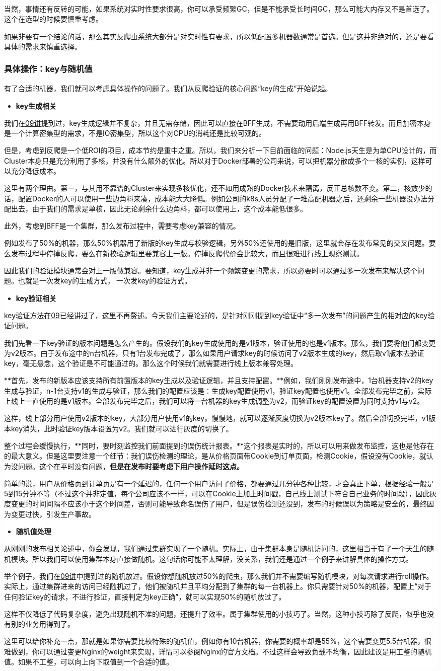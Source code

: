 当然，事情还有反转的可能，如果系统对实时性要求很高，你可以承受频繁GC，但是不能承受长时间GC，那么可能大内存又不是首选了。这个在选型的时候要慎重考虑。

如果非要有一个结论的话，那么其实反爬虫系统大部分是对实时性有要求，所以低配置多机器数通常是首选。但是这并非绝对的，还是要看具体的需求来慎重选择。

### 具体操作：key与随机值

有了合适的机器，我们就可以考虑具体操作的问题了。我们从反爬验证的核心问题“key的生成”开始说起。

* **key生成相关**

我们在[09讲](http://time.geekbang.org/column/article/486912)提到过，key生成逻辑并不复杂，并且无需存储，因此可以直接在BFF生成，不需要动用后端生成再用BFF转发。而且加密本身是一个计算密集型的需求，不是IO密集型，所以这个对CPU的消耗还是比较可观的。

但是，考虑到反爬是一个低ROI的项目，成本节约是重中之重。所以，我们来分析一下目前面临的问题：Node.js天生是为单CPU设计的，而Cluster本身只是充分利用了多核，并没有什么额外的优化。所以对于Docker部署的公司来说，可以把机器分散成多个一核的实例，这样可以充分降低成本。

这里有两个理由。第一，与其用不靠谱的Cluster来实现多核优化，还不如用成熟的Docker技术来隔离，反正总核数不变。第二，核数少的话，配置Docker的人可以使用一些边角料来凑，成本能大大降低。例如公司的k8s人员分配了一堆高配机器之后，还剩余一些机器没办法分配出去，由于我们的需求是单核，因此无论剩余什么边角料，都可以使用上，这个成本能低很多。

此外，考虑到BFF是一个集群，那么发布过程中，需要考虑key兼容的情况。

例如发布了50%的机器，那么50%机器用了新版的key生成与校验逻辑，另外50%还使用的是旧版，这里就会存在发布常见的交叉问题。要么发布过程中停掉反爬，要么在新校验逻辑里要兼容上一版。停掉反爬代价会比较大，而且很难进行线上观察测试。

因此我们的验证模块通常会对上一版做兼容。要知道，key生成并非一个频繁变更的需求，所以必要时可以通过多一次发布来解决这个问题。也就是一次发key的生成方式， 一次发key的验证方式。

* **key验证相关**

key验证方法在[09](http://time.geekbang.org/column/article/486912)已经讲过了，这里不再赘述。今天我们主要论述的，是针对刚刚提到key验证中“多一次发布”的问题产生的相对应的key验证问题。

我们先看一下key验证的版本问题是怎么产生的。假设我们的key生成使用的是v1版本，验证使用的也是v1版本。那么，我们要将他们都变更为v2版本。由于发布途中的n台机器，只有1台发布完成了，那么如果用户请求key的时候访问了v2版本生成的key，然后取v1版本去验证key，毫无悬念，这个验证是不可能通过的。那么这个时候我们就需要进行线上版本兼容处理。

**首先，发布的新版本应该支持所有前置版本的key生成以及验证逻辑，并且支持配置。**例如，我们刚刚发布途中，1台机器支持v2的key生成与验证，n-1台支持v1的生成与验证，那么我们的配置应该是：生成key配置使用v1，验证key配置也使用v1。全部发布完毕之前，实际上线上一直使用的是v1版本。全部发布完毕之后，我们可以将一台机器的key生成调整为v2，而验证key的配置设置为同时支持v1与v2。

这样，线上部分用户使用v2版本的key，大部分用户使用v1的key。慢慢地，就可以逐渐灰度切换为v2版本key了。然后全部切换完毕，v1版本key消失，此时验证key版本设置为v2。我们就可以进行灰度的切换了。

整个过程会缓慢执行，**同时，要时刻监控我们前面提到的误伤统计报表。**这个报表是实时的，所以可以用来做发布监控，这也是他存在的最大意义。但是这里要注意一个细节：我们误伤检测的理论，是从价格页面带Cookie到订单页面，检测Cookie，假设没有Cookie，就认为没问题。这个在平时没有问题，**但是在发布时要考虑下用户操作延时这点。**

简单的说，用户从价格页到订单页是有一个延迟的，任何一个用户访问了价格，都要通过几分钟各种比较，才会真正下单，根据经验一般是5到15分钟不等（不过这个并非定值，每个公司应该不一样，可以在Cookie上加上时间戳，自己线上测试下符合自己业务的时间段），因此灰度变更的时间间隔不应该小于这个时间差，否则可能导致命名误伤了用户，但是误伤检测还没到，发布的时候误以为策略是安全的，最终因为变更过快，引发生产事故。

* **随机值处理**

从刚刚的发布相关论述中，你会发现，我们通过集群实现了一个随机。实际上，由于集群本身是随机访问的，这里相当于有了一个天生的随机模块。所以我们可以使用集群本身直接做随机。这句话你可能不太理解，没关系，我们还是通过一个例子来讲解具体的操作方式。

举个例子，我们在[09讲](http://time.geekbang.org/column/article/486912)中提到过的随机放过。假设你想随机放过50%的爬虫，那么我们并不需要编写随机模块，对每次请求进行roll操作。实际上，通过集群进来的访问已经随机过了，他们被随机并且平均分配到了集群的每一台机器上。你只需要针对50%的机器，配置上“对于任何验证key的请求，不进行验证，直接判定为key正确”，就可以实现50%的随机放过了。

这样不仅降低了代码复杂度，避免出现随机不准的问题，还提升了效率。属于集群使用的小技巧了。当然，这种小技巧除了反爬，似乎也没有别的业务用得到了。

这里可以给你补充一点，那就是如果你需要比较特殊的随机值，例如你有10台机器，你需要的概率却是55%，这个需要变更5.5台机器，很难做到，你可以通过变更Nginx的weight来实现，详情可以参阅Nginx的官方文档。不过这样会导致负载不均衡，因此建议是用工整的随机值。如果不工整，可以向上向下取值到一个合适的值。
